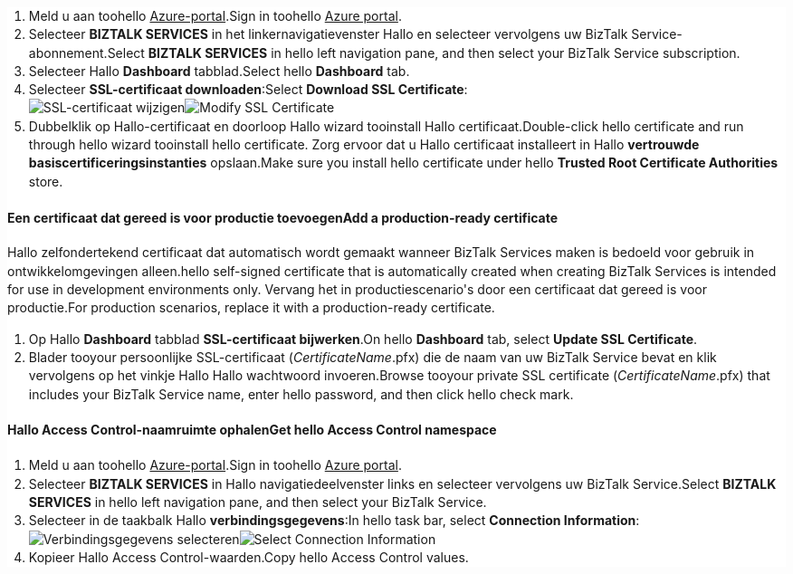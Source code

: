 1. <span data-ttu-id="e2706-179">Meld u aan toohello [Azure-portal](http://go.microsoft.com/fwlink/p/?LinkID=213885).</span><span class="sxs-lookup"><span data-stu-id="e2706-179">Sign in toohello [Azure portal](http://go.microsoft.com/fwlink/p/?LinkID=213885).</span></span>
2. <span data-ttu-id="e2706-180">Selecteer **BIZTALK SERVICES** in het linkernavigatievenster Hallo en selecteer vervolgens uw BizTalk Service-abonnement.</span><span class="sxs-lookup"><span data-stu-id="e2706-180">Select **BIZTALK SERVICES** in hello left navigation pane, and then select your BizTalk Service subscription.</span></span>
3. <span data-ttu-id="e2706-181">Selecteer Hallo **Dashboard** tabblad.</span><span class="sxs-lookup"><span data-stu-id="e2706-181">Select hello **Dashboard** tab.</span></span>
4. <span data-ttu-id="e2706-182">Selecteer **SSL-certificaat downloaden**:</span><span class="sxs-lookup"><span data-stu-id="e2706-182">Select **Download SSL Certificate**:</span></span>  
   <span data-ttu-id="e2706-183">![SSL-certificaat wijzigen][QuickGlance]</span><span class="sxs-lookup"><span data-stu-id="e2706-183">![Modify SSL Certificate][QuickGlance]</span></span>
5. <span data-ttu-id="e2706-184">Dubbelklik op Hallo-certificaat en doorloop Hallo wizard tooinstall Hallo certificaat.</span><span class="sxs-lookup"><span data-stu-id="e2706-184">Double-click hello certificate and run through hello wizard tooinstall hello certificate.</span></span> <span data-ttu-id="e2706-185">Zorg ervoor dat u Hallo certificaat installeert in Hallo **vertrouwde basiscertificeringsinstanties** opslaan.</span><span class="sxs-lookup"><span data-stu-id="e2706-185">Make sure you install hello certificate under hello **Trusted Root Certificate Authorities** store.</span></span>

#### <span data-ttu-id="e2706-186"><a name="AddCert"></a>Een certificaat dat gereed is voor productie toevoegen</span><span class="sxs-lookup"><span data-stu-id="e2706-186"><a name="AddCert"></a>Add a production-ready certificate</span></span>
<span data-ttu-id="e2706-187">Hallo zelfondertekend certificaat dat automatisch wordt gemaakt wanneer BizTalk Services maken is bedoeld voor gebruik in ontwikkelomgevingen alleen.</span><span class="sxs-lookup"><span data-stu-id="e2706-187">hello self-signed certificate that is automatically created when creating BizTalk Services is intended for use in development environments only.</span></span> <span data-ttu-id="e2706-188">Vervang het in productiescenario's door een certificaat dat gereed is voor productie.</span><span class="sxs-lookup"><span data-stu-id="e2706-188">For production scenarios, replace it with a production-ready certificate.</span></span>

1. <span data-ttu-id="e2706-189">Op Hallo **Dashboard** tabblad **SSL-certificaat bijwerken**.</span><span class="sxs-lookup"><span data-stu-id="e2706-189">On hello **Dashboard** tab, select **Update SSL Certificate**.</span></span>
2. <span data-ttu-id="e2706-190">Blader tooyour persoonlijke SSL-certificaat (*CertificateName*.pfx) die de naam van uw BizTalk Service bevat en klik vervolgens op het vinkje Hallo Hallo wachtwoord invoeren.</span><span class="sxs-lookup"><span data-stu-id="e2706-190">Browse tooyour private SSL certificate (*CertificateName*.pfx) that includes your BizTalk Service name, enter hello password, and then click hello check mark.</span></span>

#### <span data-ttu-id="e2706-191"><a name="ACS"></a>Hallo Access Control-naamruimte ophalen</span><span class="sxs-lookup"><span data-stu-id="e2706-191"><a name="ACS"></a>Get hello Access Control namespace</span></span>
1. <span data-ttu-id="e2706-192">Meld u aan toohello [Azure-portal](http://go.microsoft.com/fwlink/p/?LinkID=213885).</span><span class="sxs-lookup"><span data-stu-id="e2706-192">Sign in toohello [Azure portal](http://go.microsoft.com/fwlink/p/?LinkID=213885).</span></span>
2. <span data-ttu-id="e2706-193">Selecteer **BIZTALK SERVICES** in Hallo navigatiedeelvenster links en selecteer vervolgens uw BizTalk Service.</span><span class="sxs-lookup"><span data-stu-id="e2706-193">Select **BIZTALK SERVICES** in hello left navigation pane, and then select your BizTalk Service.</span></span>
3. <span data-ttu-id="e2706-194">Selecteer in de taakbalk Hallo **verbindingsgegevens**:</span><span class="sxs-lookup"><span data-stu-id="e2706-194">In hello task bar, select **Connection Information**:</span></span>  
   <span data-ttu-id="e2706-195">![Verbindingsgegevens selecteren][ACSConnectInfo]</span><span class="sxs-lookup"><span data-stu-id="e2706-195">![Select Connection Information][ACSConnectInfo]</span></span>
4. <span data-ttu-id="e2706-196">Kopieer Hallo Access Control-waarden.</span><span class="sxs-lookup"><span data-stu-id="e2706-196">Copy hello Access Control values.</span></span>


[NewBizTalkService]: ./media/biztalk-provision-services/WABS_NewBizTalkService.png
[NEWButton]: ./media/biztalk-provision-services/WABS_New.png
[ProgressComplete]: ./media/biztalk-provision-services/WABS_ProgressComplete.png
[ACSConnectInfo]: ./media/biztalk-provision-services/WABS_ACSConnectInformation.png
[QuickGlance]: ./media/biztalk-provision-services/WABS_QuickGlance.png
[ACSServiceIdentities]: ./media/biztalk-provision-services/WABS_ACSServiceIdentities.png
[HybridConnectionTab]: ./media/biztalk-provision-services/WABS_HybridConnectionTab.png